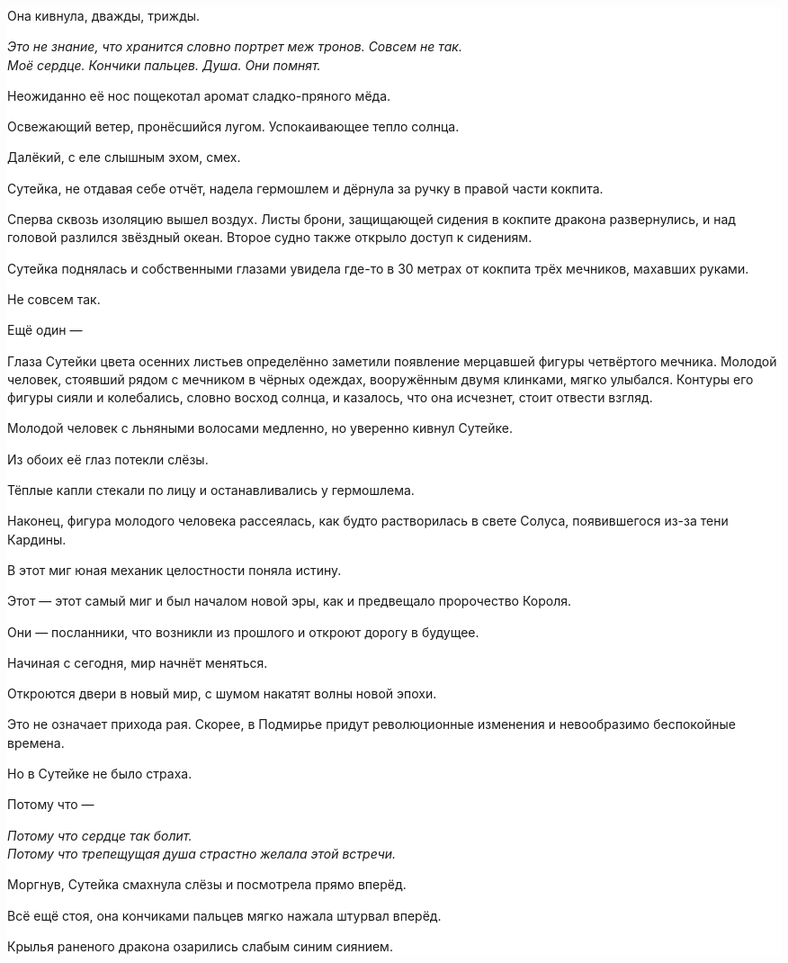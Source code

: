 Она кивнула, дважды, трижды.

_Это не знание, что хранится словно портрет меж тронов. Совсем не так.  
Моё сердце. Кончики пальцев. Душа. Они помнят._

Неожиданно её нос пощекотал аромат сладко-пряного мёда.

Освежающий ветер, пронёсшийся лугом. Успокаивающее тепло солнца.

Далёкий, с еле слышным эхом, смех.

Сутейка, не отдавая себе отчёт, надела гермошлем и дёрнула за ручку в правой части кокпита.

Сперва сквозь изоляцию вышел воздух. Листы брони, защищающей сидения в кокпите дракона развернулись, и над головой разлился звёздный океан. Второе судно также открыло доступ к сидениям.

Сутейка поднялась и собственными глазами увидела где-то в 30 метрах от кокпита трёх мечников, махавших руками.

Не совсем так.

Ещё один —

Глаза Сутейки цвета осенних листьев определённо заметили появление мерцавшей фигуры четвёртого мечника. Молодой человек, стоявший рядом с мечником в чёрных одеждах, вооружённым двумя клинками, мягко улыбался. Контуры его фигуры сияли и колебались, словно восход солнца, и казалось, что она исчезнет, стоит отвести взгляд.

Молодой человек с льняными волосами медленно, но уверенно кивнул Сутейке.

Из обоих её глаз потекли слёзы.

Тёплые капли стекали по лицу и останавливались у гермошлема.

Наконец, фигура молодого человека рассеялась, как будто растворилась в свете Солуса, появившегося из-за тени Кардины.

В этот миг юная механик целостности поняла истину.

Этот — этот самый миг и был началом новой эры, как и предвещало пророчество Короля.

Они — посланники, что возникли из прошлого и откроют дорогу в будущее.

Начиная с сегодня, мир начнёт меняться.

Откроются двери в новый мир, с шумом накатят волны новой эпохи.

Это не означает прихода рая. Скорее, в Подмирье придут революционные изменения и невообразимо беспокойные времена.

Но в Сутейке не было страха.

Потому что —

_Потому что сердце так болит.  
Потому что трепещущая душа страстно желала этой встречи._

Моргнув, Сутейка смахнула слёзы и посмотрела прямо вперёд.

Всё ещё стоя, она кончиками пальцев мягко нажала штурвал вперёд.

Крылья раненого дракона озарились слабым синим сиянием.
